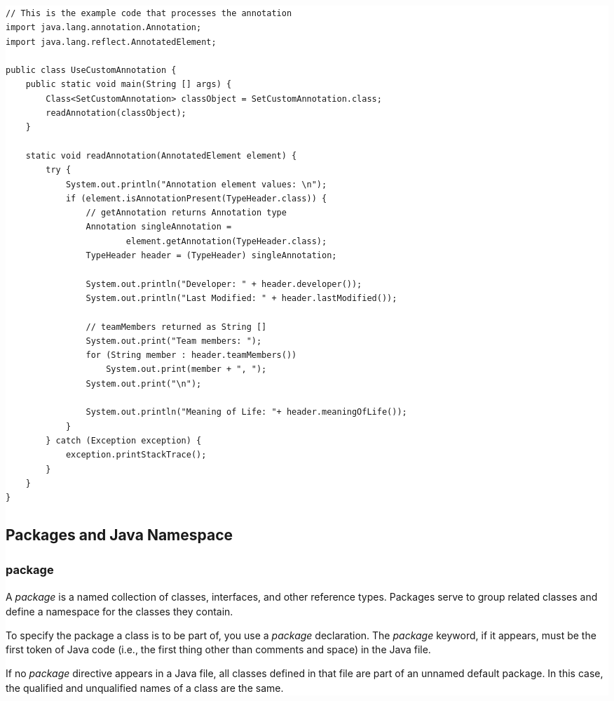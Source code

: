 ```
// This is the example code that processes the annotation
import java.lang.annotation.Annotation;
import java.lang.reflect.AnnotatedElement;

public class UseCustomAnnotation {
    public static void main(String [] args) {
        Class<SetCustomAnnotation> classObject = SetCustomAnnotation.class;
        readAnnotation(classObject);
    }

    static void readAnnotation(AnnotatedElement element) {
        try {
            System.out.println("Annotation element values: \n");
            if (element.isAnnotationPresent(TypeHeader.class)) {
                // getAnnotation returns Annotation type
                Annotation singleAnnotation =
                        element.getAnnotation(TypeHeader.class);
                TypeHeader header = (TypeHeader) singleAnnotation;

                System.out.println("Developer: " + header.developer());
                System.out.println("Last Modified: " + header.lastModified());

                // teamMembers returned as String []
                System.out.print("Team members: ");
                for (String member : header.teamMembers())
                    System.out.print(member + ", ");
                System.out.print("\n");

                System.out.println("Meaning of Life: "+ header.meaningOfLife());
            }
        } catch (Exception exception) {
            exception.printStackTrace();
        }
    }
}
```

## Packages and Java Namespace

### package

A *package* is a named collection of classes, interfaces, and other reference types. Packages serve to group related classes and define a namespace for the classes they contain.

To specify the package a class is to be part of, you use a *package* declaration. The *package* keyword, if it appears, must be the first token of Java code (i.e., the first thing other than comments and space) in the Java file.

If no *package* directive appears in a Java file, all classes defined in that file are part of an unnamed default package. In this case, the qualified and unqualified names of a class are the same.

